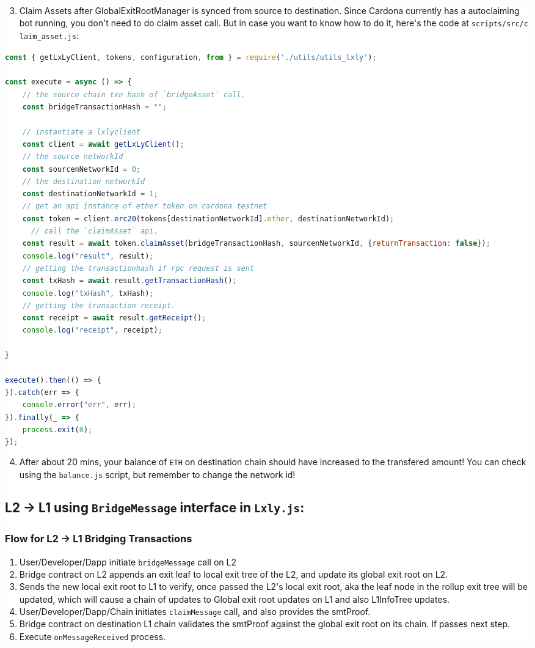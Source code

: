 3. Claim Assets after GlobalExitRootManager is synced from source to destination. Since Cardona currently has a autoclaiming bot running, you don't need to do claim asset call. But in case you want to know how to do it, here's the code at `scripts/src/claim_asset.js`:

```javascript
const { getLxLyClient, tokens, configuration, from } = require('./utils/utils_lxly');

const execute = async () => {
  	// the source chain txn hash of `bridgeAsset` call.
    const bridgeTransactionHash = "";
		
    // instantiate a lxlyclient
  	const client = await getLxLyClient();
    // the source networkId
    const sourcenNetworkId = 0;
    // the destination networkId
    const destinationNetworkId = 1;
    // get an api instance of ether token on cardona testnet
    const token = client.erc20(tokens[destinationNetworkId].ether, destinationNetworkId);
	  // call the `claimAsset` api.
    const result = await token.claimAsset(bridgeTransactionHash, sourcenNetworkId, {returnTransaction: false});
    console.log("result", result);
  	// getting the transactionhash if rpc request is sent
    const txHash = await result.getTransactionHash();
    console.log("txHash", txHash);
  	// getting the transaction receipt.
    const receipt = await result.getReceipt();
    console.log("receipt", receipt);

}

execute().then(() => {
}).catch(err => {
    console.error("err", err);
}).finally(_ => {
    process.exit(0);
});
```

4. After about 20 mins, your balance of `ETH` on destination chain should have increased to the transfered amount! You can check using the `balance.js` script, but remember to change the network id!

## L2 -> L1 using `BridgeMessage` interface in `Lxly.js`: 

### Flow for L2 -> L1 Bridging Transactions

1. User/Developer/Dapp initiate `bridgeMessage` call on L2
2. Bridge contract on L2 appends an exit leaf to local exit tree of the L2, and update its global exit root on L2.
3. Sends the new local exit root to L1 to verify, once passed the L2's local exit root, aka the leaf node in the rollup exit tree will be updated, which will cause a chain of updates to Global exit root updates on L1 and also L1InfoTree updates.
4. User/Developer/Dapp/Chain initiates `claimMessage` call, and also provides the smtProof.
5. Bridge contract on destination L1 chain validates the smtProof against the global exit root on its chain. If passes next step.
6. Execute `onMessageReceived` process.
